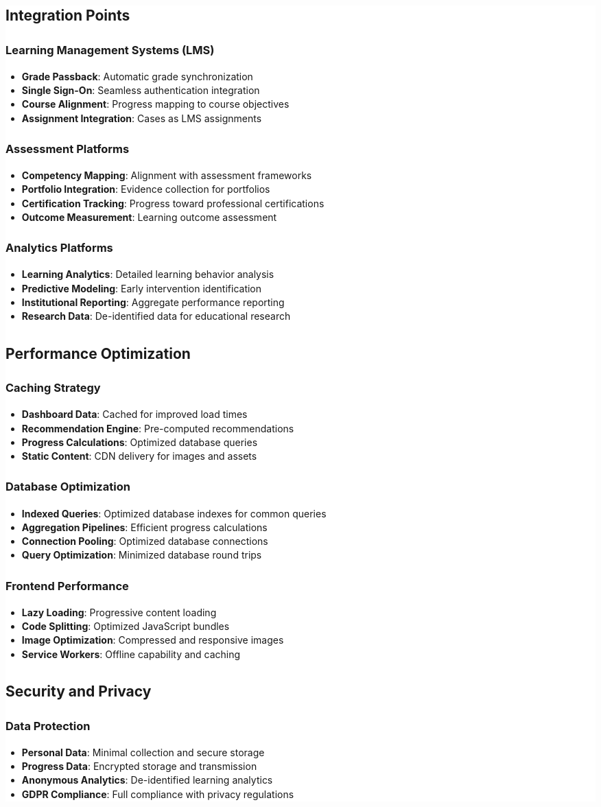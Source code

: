 ## Integration Points

### Learning Management Systems (LMS)
- **Grade Passback**: Automatic grade synchronization
- **Single Sign-On**: Seamless authentication integration
- **Course Alignment**: Progress mapping to course objectives
- **Assignment Integration**: Cases as LMS assignments

### Assessment Platforms
- **Competency Mapping**: Alignment with assessment frameworks
- **Portfolio Integration**: Evidence collection for portfolios
- **Certification Tracking**: Progress toward professional certifications
- **Outcome Measurement**: Learning outcome assessment

### Analytics Platforms
- **Learning Analytics**: Detailed learning behavior analysis
- **Predictive Modeling**: Early intervention identification
- **Institutional Reporting**: Aggregate performance reporting
- **Research Data**: De-identified data for educational research

## Performance Optimization

### Caching Strategy
- **Dashboard Data**: Cached for improved load times
- **Recommendation Engine**: Pre-computed recommendations
- **Progress Calculations**: Optimized database queries
- **Static Content**: CDN delivery for images and assets

### Database Optimization
- **Indexed Queries**: Optimized database indexes for common queries
- **Aggregation Pipelines**: Efficient progress calculations
- **Connection Pooling**: Optimized database connections
- **Query Optimization**: Minimized database round trips

### Frontend Performance
- **Lazy Loading**: Progressive content loading
- **Code Splitting**: Optimized JavaScript bundles
- **Image Optimization**: Compressed and responsive images
- **Service Workers**: Offline capability and caching

## Security and Privacy

### Data Protection
- **Personal Data**: Minimal collection and secure storage
- **Progress Data**: Encrypted storage and transmission
- **Anonymous Analytics**: De-identified learning analytics
- **GDPR Compliance**: Full compliance with privacy regulations
